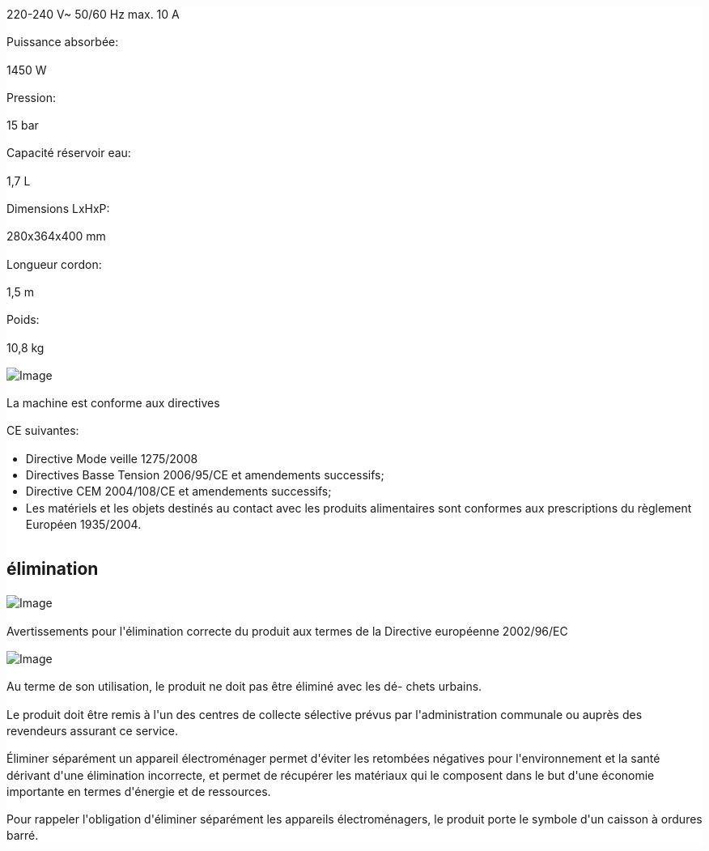 220-240 V~ 50/60 Hz max. 10 A

Puissance absorbée:

1450 W

Pression:

15 bar

Capacité réservoir eau:

1,7 L

Dimensions LxHxP:

280x364x400 mm

Longueur cordon:

1,5 m

Poids:

10,8 kg

![Image](machine-a-cafe-delonghi_artifacts/image_000081_cbdd3e3cf108f0d5a44ef942463ef992b97ca5a5a733d660ce7d6b7f4aa9b30c.png)

La machine est conforme aux directives

CE suivantes:

- Directive Mode veille 1275/2008
- Directives Basse Tension 2006/95/CE et amendements successifs;
- Directive CEM 2004/108/CE et amendements successifs;
- Les matériels et les objets destinés au contact  avec  les  produits  alimentaires  sont conformes  aux  prescriptions  du  règlement Européen 1935/2004.

## élimination

![Image](machine-a-cafe-delonghi_artifacts/image_000082_ae6a9e50cde7434ba333a87bea5a1988e54932822db9110e084315d4453f5bb0.png)

Avertissements pour l'élimination correcte du produit aux termes de la Directive européenne 2002/96/EC

![Image](machine-a-cafe-delonghi_artifacts/image_000083_f476c59f362b34224d30bf2a66a17b893664872722c5217a3d6bd07d31d61953.png)

Au terme de son utilisation, le produit ne  doit  pas  être  éliminé  avec  les  dé- chets urbains.

Le produit doit être remis à l'un des centres de collecte sélective prévus  par l'administration communale ou auprès des revendeurs assurant ce service.

Éliminer séparément un appareil électroménager permet  d'éviter  les  retombées  négatives  pour l'environnement  et  la  santé  dérivant  d'une  élimination incorrecte, et permet de récupérer les matériaux  qui  le  composent  dans  le  but  d'une économie importante en termes d'énergie et de ressources.

Pour rappeler l'obligation d'éliminer séparément les appareils électroménagers, le produit porte le symbole d'un caisson à ordures barré.
